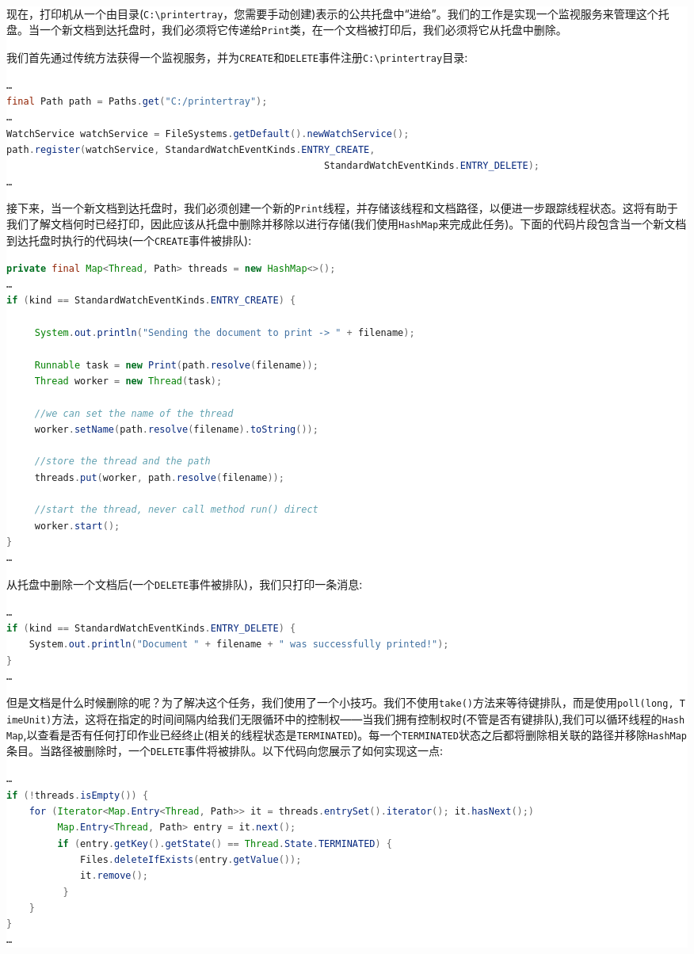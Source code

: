 现在，打印机从一个由目录(`C:\printertray`，您需要手动创建)表示的公共托盘中“进给”。我们的工作是实现一个监视服务来管理这个托盘。当一个新文档到达托盘时，我们必须将它传递给`Print`类，在一个文档被打印后，我们必须将它从托盘中删除。

我们首先通过传统方法获得一个监视服务，并为`CREATE`和`DELETE`事件注册`C:\printertray`目录:

```java
…
final Path path = Paths.get("C:/printertray");
…
WatchService watchService = FileSystems.getDefault().newWatchService();
path.register(watchService, StandardWatchEventKinds.ENTRY_CREATE,
                                                        StandardWatchEventKinds.ENTRY_DELETE);
…
```

接下来，当一个新文档到达托盘时，我们必须创建一个新的`Print`线程，并存储该线程和文档路径，以便进一步跟踪线程状态。这将有助于我们了解文档何时已经打印，因此应该从托盘中删除并移除以进行存储(我们使用`HashMap`来完成此任务)。下面的代码片段包含当一个新文档到达托盘时执行的代码块(一个`CREATE`事件被排队):

```java
private final Map<Thread, Path> threads = new HashMap<>();
…
if (kind == StandardWatchEventKinds.ENTRY_CREATE) {

     System.out.println("Sending the document to print -> " + filename);

     Runnable task = new Print(path.resolve(filename));
     Thread worker = new Thread(task);

     //we can set the name of the thread
     worker.setName(path.resolve(filename).toString());

     //store the thread and the path
     threads.put(worker, path.resolve(filename));

     //start the thread, never call method run() direct
     worker.start();
}
…
```

从托盘中删除一个文档后(一个`DELETE`事件被排队)，我们只打印一条消息:

```java
…
if (kind == StandardWatchEventKinds.ENTRY_DELETE) {
    System.out.println("Document " + filename + " was successfully printed!");
}
…
```

但是文档是什么时候删除的呢？为了解决这个任务，我们使用了一个小技巧。我们不使用`take()`方法来等待键排队，而是使用`poll(long, TimeUnit)`方法，这将在指定的时间间隔内给我们无限循环中的控制权——当我们拥有控制权时(不管是否有键排队),我们可以循环线程的`HashMap`,以查看是否有任何打印作业已经终止(相关的线程状态是`TERMINATED`)。每一个`TERMINATED`状态之后都将删除相关联的路径并移除`HashMap`条目。当路径被删除时，一个`DELETE`事件将被排队。以下代码向您展示了如何实现这一点:

```java
…
if (!threads.isEmpty()) {
    for (Iterator<Map.Entry<Thread, Path>> it = threads.entrySet().iterator(); it.hasNext();)
         Map.Entry<Thread, Path> entry = it.next();                        
         if (entry.getKey().getState() == Thread.State.TERMINATED) {
             Files.deleteIfExists(entry.getValue());
             it.remove();
          }
    }
}
…
```

